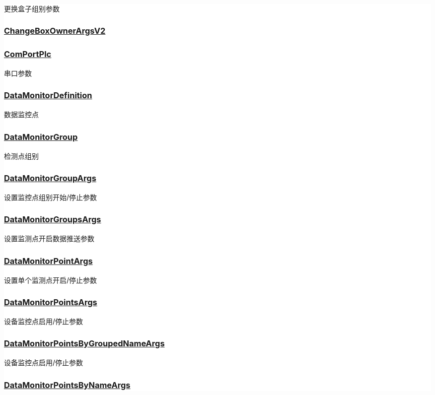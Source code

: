 更换盒子组别参数

### [ChangeBoxOwnerArgsV2](https://docs.flexem.net/fbox/zh-cn/sdk/FBoxClientDriver.Contract.ChangeBoxOwnerArgsV2.html)

### [ComPortPlc](https://docs.flexem.net/fbox/zh-cn/sdk/FBoxClientDriver.Contract.ComPortPlc.html)

串口参数

### [DataMonitorDefinition](https://docs.flexem.net/fbox/zh-cn/sdk/FBoxClientDriver.Contract.DataMonitorDefinition.html)

数据监控点

### [DataMonitorGroup](https://docs.flexem.net/fbox/zh-cn/sdk/FBoxClientDriver.Contract.DataMonitorGroup.html)

检测点组别

### [DataMonitorGroupArgs](https://docs.flexem.net/fbox/zh-cn/sdk/FBoxClientDriver.Contract.DataMonitorGroupArgs.html)

设置监控点组别开始/停止参数

### [DataMonitorGroupsArgs](https://docs.flexem.net/fbox/zh-cn/sdk/FBoxClientDriver.Contract.DataMonitorGroupsArgs.html)

设置监测点开启数据推送参数

### [DataMonitorPointArgs](https://docs.flexem.net/fbox/zh-cn/sdk/FBoxClientDriver.Contract.DataMonitorPointArgs.html)

设置单个监测点开启/停止参数

### [DataMonitorPointsArgs](https://docs.flexem.net/fbox/zh-cn/sdk/FBoxClientDriver.Contract.DataMonitorPointsArgs.html)

设备监控点启用/停止参数

### [DataMonitorPointsByGroupedNameArgs](https://docs.flexem.net/fbox/zh-cn/sdk/FBoxClientDriver.Contract.DataMonitorPointsByGroupedNameArgs.html)

设备监控点启用/停止参数

### [DataMonitorPointsByNameArgs](https://docs.flexem.net/fbox/zh-cn/sdk/FBoxClientDriver.Contract.DataMonitorPointsByNameArgs.html)
